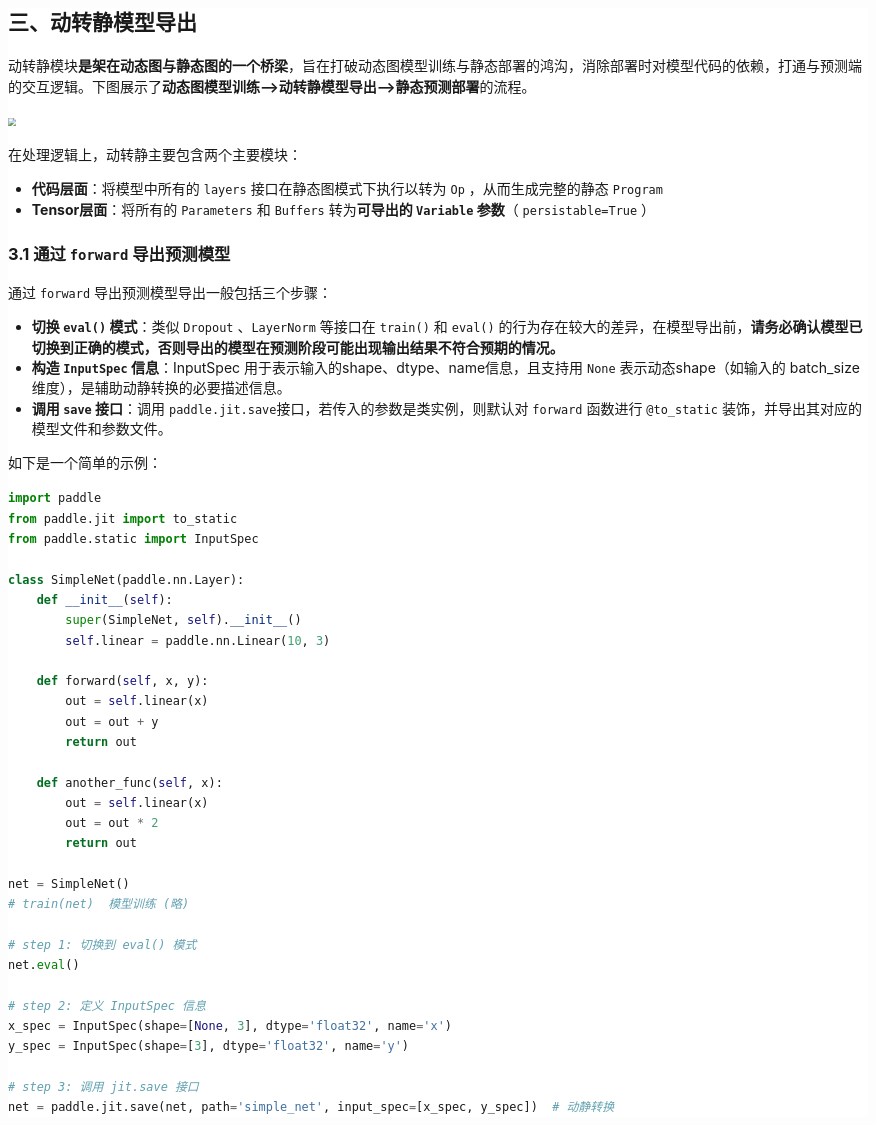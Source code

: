 
## 三、动转静模型导出

动转静模块**是架在动态图与静态图的一个桥梁**，旨在打破动态图模型训练与静态部署的鸿沟，消除部署时对模型代码的依赖，打通与预测端的交互逻辑。下图展示了**动态图模型训练——>动转静模型导出——>静态预测部署**的流程。

<img src="https://raw.githubusercontent.com/PaddlePaddle/docs/develop/docs/guides/04_dygraph_to_static/images/to_static_export.png" style="zoom:50%" />



在处理逻辑上，动转静主要包含两个主要模块：

+ **代码层面**：将模型中所有的 ``layers`` 接口在静态图模式下执行以转为 ``Op`` ，从而生成完整的静态 ``Program``
+ **Tensor层面**：将所有的 ``Parameters`` 和 ``Buffers`` 转为**可导出的 ``Variable`` 参数**（ ``persistable=True`` ）


### 3.1 通过 ``forward`` 导出预测模型

通过 ``forward`` 导出预测模型导出一般包括三个步骤：

+ **切换 `eval()` 模式**：类似 `Dropout` 、`LayerNorm` 等接口在 `train()` 和 `eval()` 的行为存在较大的差异，在模型导出前，**请务必确认模型已切换到正确的模式，否则导出的模型在预测阶段可能出现输出结果不符合预期的情况。**
+ **构造 `InputSpec` 信息**：InputSpec 用于表示输入的shape、dtype、name信息，且支持用 `None` 表示动态shape（如输入的 batch_size 维度），是辅助动静转换的必要描述信息。
+ **调用 `save` 接口**：调用 `paddle.jit.save`接口，若传入的参数是类实例，则默认对 `forward` 函数进行 `@to_static` 装饰，并导出其对应的模型文件和参数文件。

如下是一个简单的示例：

```python
import paddle
from paddle.jit import to_static
from paddle.static import InputSpec

class SimpleNet(paddle.nn.Layer):
    def __init__(self):
        super(SimpleNet, self).__init__()
        self.linear = paddle.nn.Linear(10, 3)

    def forward(self, x, y):
        out = self.linear(x)
        out = out + y
        return out

    def another_func(self, x):
        out = self.linear(x)
        out = out * 2
        return out

net = SimpleNet()
# train(net)  模型训练 (略)

# step 1: 切换到 eval() 模式
net.eval()

# step 2: 定义 InputSpec 信息
x_spec = InputSpec(shape=[None, 3], dtype='float32', name='x')
y_spec = InputSpec(shape=[3], dtype='float32', name='y')

# step 3: 调用 jit.save 接口
net = paddle.jit.save(net, path='simple_net', input_spec=[x_spec, y_spec])  # 动静转换
```
